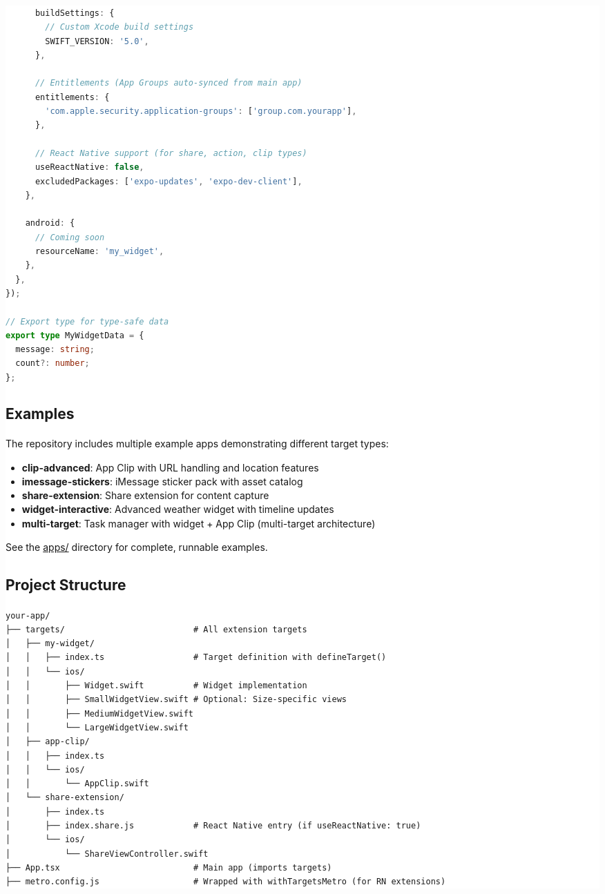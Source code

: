 ```typescript
      buildSettings: {
        // Custom Xcode build settings
        SWIFT_VERSION: '5.0',
      },

      // Entitlements (App Groups auto-synced from main app)
      entitlements: {
        'com.apple.security.application-groups': ['group.com.yourapp'],
      },

      // React Native support (for share, action, clip types)
      useReactNative: false,
      excludedPackages: ['expo-updates', 'expo-dev-client'],
    },

    android: {
      // Coming soon
      resourceName: 'my_widget',
    },
  },
});

// Export type for type-safe data
export type MyWidgetData = {
  message: string;
  count?: number;
};
```

## Examples

The repository includes multiple example apps demonstrating different target types:

- **clip-advanced**: App Clip with URL handling and location features
- **imessage-stickers**: iMessage sticker pack with asset catalog
- **share-extension**: Share extension for content capture
- **widget-interactive**: Advanced weather widget with timeline updates
- **multi-target**: Task manager with widget + App Clip (multi-target architecture)

See the [apps/](./apps/) directory for complete, runnable examples.

## Project Structure

```
your-app/
├── targets/                          # All extension targets
│   ├── my-widget/
│   │   ├── index.ts                  # Target definition with defineTarget()
│   │   └── ios/
│   │       ├── Widget.swift          # Widget implementation
│   │       ├── SmallWidgetView.swift # Optional: Size-specific views
│   │       ├── MediumWidgetView.swift
│   │       └── LargeWidgetView.swift
│   ├── app-clip/
│   │   ├── index.ts
│   │   └── ios/
│   │       └── AppClip.swift
│   └── share-extension/
│       ├── index.ts
│       ├── index.share.js            # React Native entry (if useReactNative: true)
│       └── ios/
│           └── ShareViewController.swift
├── App.tsx                           # Main app (imports targets)
├── metro.config.js                   # Wrapped with withTargetsMetro (for RN extensions)
```